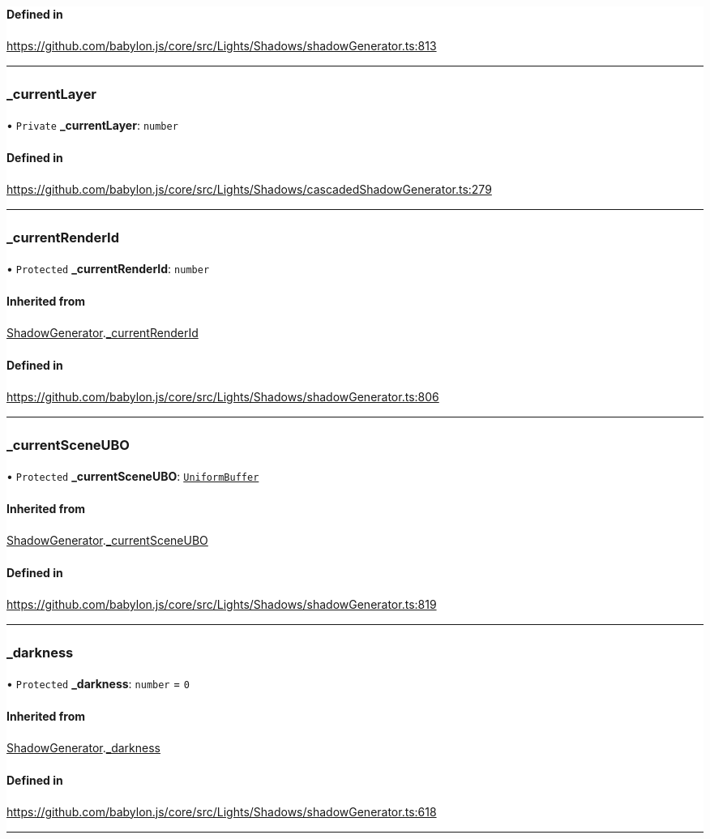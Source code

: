 #### Defined in

https://github.com/babylon.js/core/src/Lights/Shadows/shadowGenerator.ts:813

___

### \_currentLayer

• `Private` **\_currentLayer**: `number`

#### Defined in

https://github.com/babylon.js/core/src/Lights/Shadows/cascadedShadowGenerator.ts:279

___

### \_currentRenderId

• `Protected` **\_currentRenderId**: `number`

#### Inherited from

[ShadowGenerator](ShadowGenerator.md).[_currentRenderId](ShadowGenerator.md#_currentrenderid)

#### Defined in

https://github.com/babylon.js/core/src/Lights/Shadows/shadowGenerator.ts:806

___

### \_currentSceneUBO

• `Protected` **\_currentSceneUBO**: [`UniformBuffer`](UniformBuffer.md)

#### Inherited from

[ShadowGenerator](ShadowGenerator.md).[_currentSceneUBO](ShadowGenerator.md#_currentsceneubo)

#### Defined in

https://github.com/babylon.js/core/src/Lights/Shadows/shadowGenerator.ts:819

___

### \_darkness

• `Protected` **\_darkness**: `number` = `0`

#### Inherited from

[ShadowGenerator](ShadowGenerator.md).[_darkness](ShadowGenerator.md#_darkness)

#### Defined in

https://github.com/babylon.js/core/src/Lights/Shadows/shadowGenerator.ts:618

___
